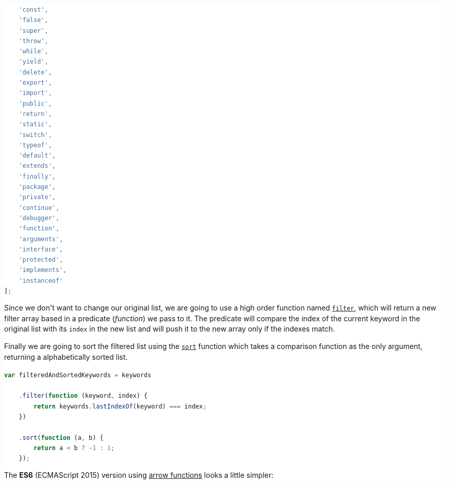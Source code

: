 ```js
    'const',
    'false',
    'super',
    'throw',
    'while',
    'yield',
    'delete',
    'export',
    'import',
    'public',
    'return',
    'static',
    'switch',
    'typeof',
    'default',
    'extends',
    'finally',
    'package',
    'private',
    'continue',
    'debugger',
    'function',
    'arguments',
    'interface',
    'protected',
    'implements',
    'instanceof'
];
```

Since we don't want to change our original list, we are going to use a high order function named [`filter`](https://developer.mozilla.org/en/docs/Web/JavaScript/Reference/Global_Objects/Array/filter), which will return a new filter array based in a predicate (_function_) we pass to it. The predicate will compare the index of the current keyword in the original list with its `index` in the new list and will push it to the new array only if the indexes match.

Finally we are going to sort the filtered list using the [`sort`](https://developer.mozilla.org/en-US/docs/Web/JavaScript/Reference/Global_Objects/Array/sort) function which takes a comparison function as the only argument, returning a alphabetically sorted list.

```js
var filteredAndSortedKeywords = keywords

    .filter(function (keyword, index) {
        return keywords.lastIndexOf(keyword) === index;
    })

    .sort(function (a, b) {
        return a < b ? -1 : 1;
    });
```

The **ES6** (ECMAScript 2015) version using [arrow functions](https://developer.mozilla.org/en/docs/Web/JavaScript/Reference/Functions/Arrow_functions) looks a little simpler:
